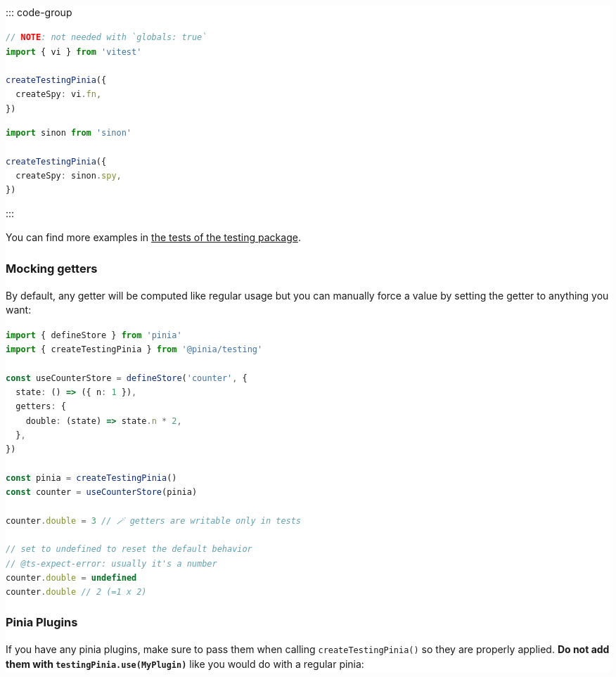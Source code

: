 ::: code-group

```ts [vitest]
// NOTE: not needed with `globals: true`
import { vi } from 'vitest'

createTestingPinia({
  createSpy: vi.fn,
})
```

```ts [sinon]
import sinon from 'sinon'

createTestingPinia({
  createSpy: sinon.spy,
})
```

:::

You can find more examples in [the tests of the testing package](https://github.com/vuejs/pinia/blob/v2/packages/testing/src/testing.spec.ts).

### Mocking getters

By default, any getter will be computed like regular usage but you can manually force a value by setting the getter to anything you want:

```ts
import { defineStore } from 'pinia'
import { createTestingPinia } from '@pinia/testing'

const useCounterStore = defineStore('counter', {
  state: () => ({ n: 1 }),
  getters: {
    double: (state) => state.n * 2,
  },
})

const pinia = createTestingPinia()
const counter = useCounterStore(pinia)

counter.double = 3 // 🪄 getters are writable only in tests

// set to undefined to reset the default behavior
// @ts-expect-error: usually it's a number
counter.double = undefined
counter.double // 2 (=1 x 2)
```

### Pinia Plugins

If you have any pinia plugins, make sure to pass them when calling `createTestingPinia()` so they are properly applied. **Do not add them with `testingPinia.use(MyPlugin)`** like you would do with a regular pinia:
